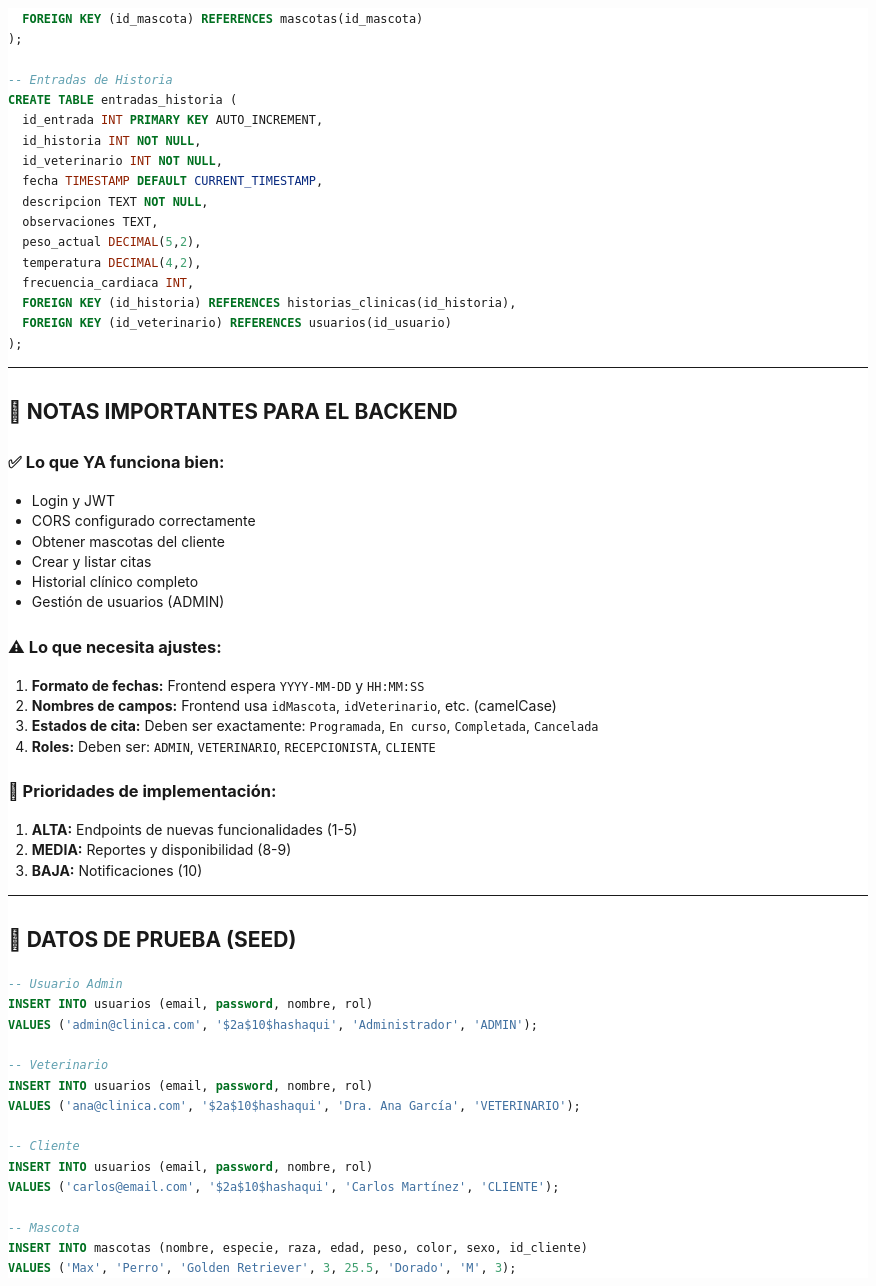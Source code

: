 ```sql
  FOREIGN KEY (id_mascota) REFERENCES mascotas(id_mascota)
);

-- Entradas de Historia
CREATE TABLE entradas_historia (
  id_entrada INT PRIMARY KEY AUTO_INCREMENT,
  id_historia INT NOT NULL,
  id_veterinario INT NOT NULL,
  fecha TIMESTAMP DEFAULT CURRENT_TIMESTAMP,
  descripcion TEXT NOT NULL,
  observaciones TEXT,
  peso_actual DECIMAL(5,2),
  temperatura DECIMAL(4,2),
  frecuencia_cardiaca INT,
  FOREIGN KEY (id_historia) REFERENCES historias_clinicas(id_historia),
  FOREIGN KEY (id_veterinario) REFERENCES usuarios(id_usuario)
);
```

---

## 📝 NOTAS IMPORTANTES PARA EL BACKEND

### ✅ Lo que YA funciona bien:
- Login y JWT
- CORS configurado correctamente
- Obtener mascotas del cliente
- Crear y listar citas
- Historial clínico completo
- Gestión de usuarios (ADMIN)

### ⚠️ Lo que necesita ajustes:
1. **Formato de fechas:** Frontend espera `YYYY-MM-DD` y `HH:MM:SS`
2. **Nombres de campos:** Frontend usa `idMascota`, `idVeterinario`, etc. (camelCase)
3. **Estados de cita:** Deben ser exactamente: `Programada`, `En curso`, `Completada`, `Cancelada`
4. **Roles:** Deben ser: `ADMIN`, `VETERINARIO`, `RECEPCIONISTA`, `CLIENTE`

### 🚀 Prioridades de implementación:
1. **ALTA:** Endpoints de nuevas funcionalidades (1-5)
2. **MEDIA:** Reportes y disponibilidad (8-9)
3. **BAJA:** Notificaciones (10)

---

## 🧪 DATOS DE PRUEBA (SEED)

```sql
-- Usuario Admin
INSERT INTO usuarios (email, password, nombre, rol) 
VALUES ('admin@clinica.com', '$2a$10$hashaqui', 'Administrador', 'ADMIN');

-- Veterinario
INSERT INTO usuarios (email, password, nombre, rol) 
VALUES ('ana@clinica.com', '$2a$10$hashaqui', 'Dra. Ana García', 'VETERINARIO');

-- Cliente
INSERT INTO usuarios (email, password, nombre, rol) 
VALUES ('carlos@email.com', '$2a$10$hashaqui', 'Carlos Martínez', 'CLIENTE');

-- Mascota
INSERT INTO mascotas (nombre, especie, raza, edad, peso, color, sexo, id_cliente) 
VALUES ('Max', 'Perro', 'Golden Retriever', 3, 25.5, 'Dorado', 'M', 3);
```